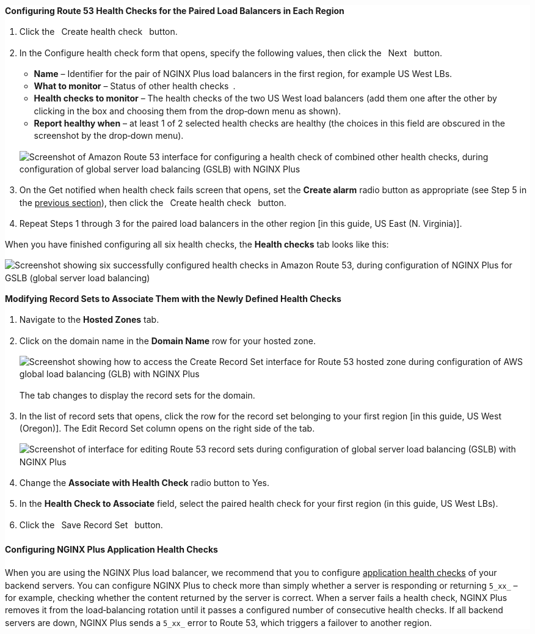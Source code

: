 **Configuring Route 53 Health Checks for the Paired Load Balancers in Each Region**

1. Click the  Create health check  button.
2. In the Configure health check form that opens, specify the following values, then click the  Next  button.

   * **Name** – Identifier for the pair of NGINX Plus load balancers in the first region, for example US West LBs.
   * **What to monitor** – Status of other health checks .
   * **Health checks to monitor** – The health checks of the two US West load balancers \(add them one after the other by clicking in the box and choosing them from the drop‑down menu as shown\).
   * **Report healthy when** – at least 1 of 2 selected health checks are healthy \(the choices in this field are obscured in the screenshot by the drop‑down menu\).

   ![Screenshot of Amazon Route 53 interface for configuring a health check of combined other health checks, during configuration of global server load balancing \(GSLB\) with NGINX Plus](https://cdn-1.wp.nginx.com/wp-content/uploads/2016/10/aws-route53-configure-health-check-status-others.png)

3. On the Get notified when health check fails screen that opens, set the **Create alarm** radio button as appropriate \(see Step 5 in the [previous section](https://docs.nginx.com/nginx/deployment-guides/amazon-web-services/route-53-global-server-load-balancing/#route-53-health-checks-individual)\), then click the  Create health check  button.
4. Repeat Steps 1 through 3 for the paired load balancers in the other region \[in this guide, US East \(N. Virginia\)\].

When you have finished configuring all six health checks, the **Health checks** tab looks like this:

![Screenshot showing six successfully configured health checks in Amazon Route 53, during configuration of NGINX Plus for GSLB \(global server load balancing\)](https://cdn-1.wp.nginx.com/wp-content/uploads/2016/10/aws-route53-health-checks-tab-completed.png)

**Modifying Record Sets to Associate Them with the Newly Defined Health Checks**

1. Navigate to the **Hosted Zones** tab.
2. Click on the domain name in the **Domain Name** row for your hosted zone.

   ![Screenshot showing how to access the Create Record Set interface for Route 53 hosted zone during configuration of AWS global load balancing \(GLB\) with NGINX Plus](https://cdn-1.wp.nginx.com/wp-content/uploads/2016/10/aws-route53-hosted-zones-tab-click-domain-name.png)

   The tab changes to display the record sets for the domain.

3. In the list of record sets that opens, click the row for the record set belonging to your first region \[in this guide, US West \(Oregon\)\]. The Edit Record Set column opens on the right side of the tab.

   ![Screenshot of interface for editing Route 53 record sets during configuration of global server load balancing \(GSLB\) with NGINX Plus](https://cdn-1.wp.nginx.com/wp-content/uploads/2016/10/aws-route53-edit-record-set.png)

4. Change the **Associate with Health Check** radio button to Yes.
5. In the **Health Check to Associate** field, select the paired health check for your first region \(in this guide, US West LBs\).
6. Click the  Save Record Set  button.

#### Configuring NGINX Plus Application Health Checks

When you are using the NGINX Plus load balancer, we recommend that you to configure [application health checks](https://www.nginx.com/products/application-health-checks/) of your backend servers. You can configure NGINX Plus to check more than simply whether a server is responding or returning `5_xx_` – for example, checking whether the content returned by the server is correct. When a server fails a health check, NGINX Plus removes it from the load‑balancing rotation until it passes a configured number of consecutive health checks. If all backend servers are down, NGINX Plus sends a `5_xx_` error to Route 53, which triggers a failover to another region.
